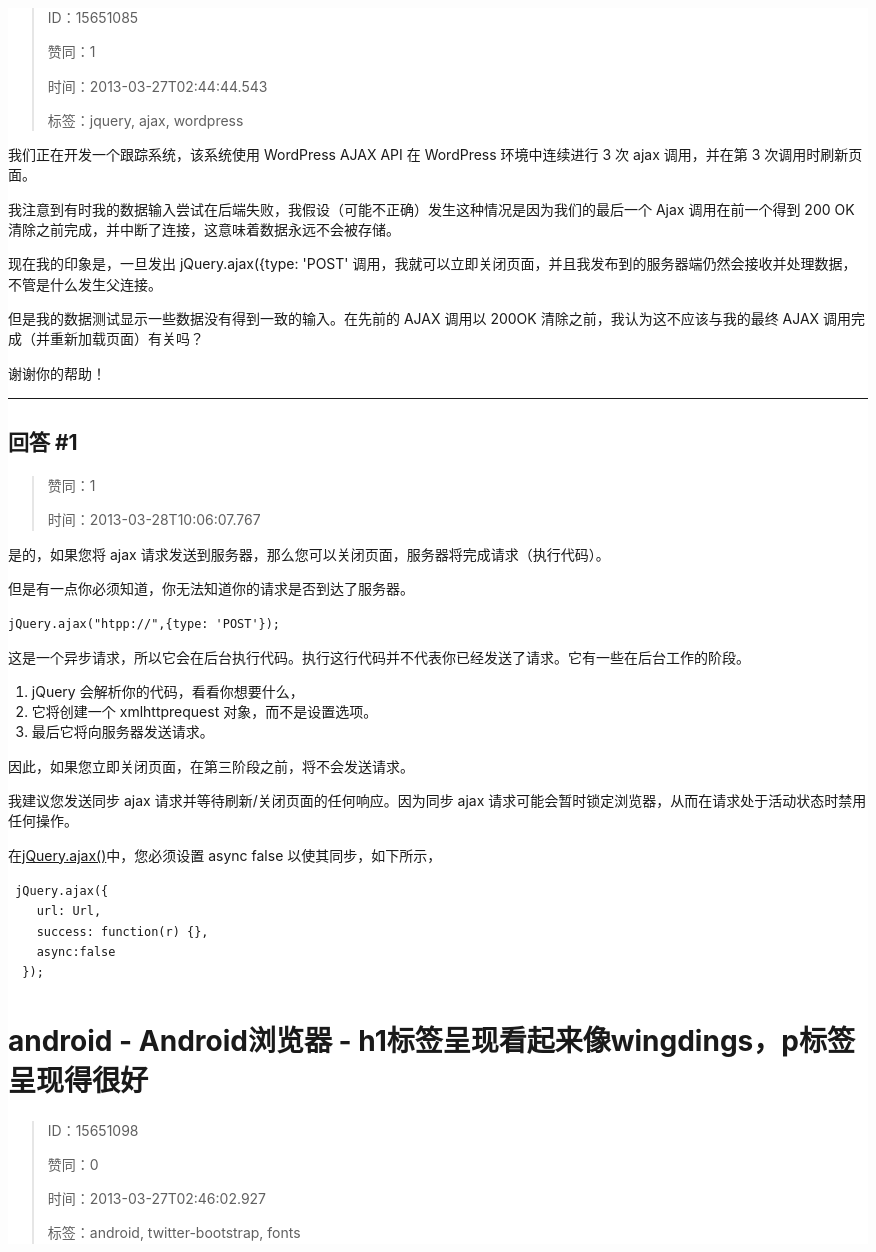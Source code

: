 > ID：15651085
> 
> 赞同：1
> 
> 时间：2013-03-27T02:44:44.543
> 
> 标签：jquery, ajax, wordpress

我们正在开发一个跟踪系统，该系统使用 WordPress AJAX API 在 WordPress 环境中连续进行 3 次 ajax 调用，并在第 3 次调用时刷新页面。

我注意到有时我的数据输入尝试在后端失败，我假设（可能不正确）发生这种情况是因为我们的最后一个 Ajax 调用在前一个得到 200 OK 清除之前完成，并中断了连接，这意味着数据永远不会被存储。

现在我的印象是，一旦发出 jQuery.ajax({type: 'POST' 调用，我就可以立即关闭页面，并且我发布到的服务器端仍然会接收并处理数据，不管是什么发生父连接。

但是我的数据测试显示一些数据没有得到一致的输入。在先前的 AJAX 调用以 200OK 清除之前，我认为这不应该与我的最终 AJAX 调用完成（并重新加载页面）有关吗？

谢谢你的帮助！

* * *

## 回答 #1

> 赞同：1
> 
> 时间：2013-03-28T10:06:07.767

是的，如果您将 ajax 请求发送到服务器，那么您可以关闭页面，服务器将完成请求（执行代码）。

但是有一点你必须知道，你无法知道你的请求是否到达了服务器。

```
jQuery.ajax("htpp://",{type: 'POST'}); 
```

这是一个异步请求，所以它会在后台执行代码。执行这行代码并不代表你已经发送了请求。它有一些在后台工作的阶段。

1.  jQuery 会解析你的代码，看看你想要什么，
2.  它将创建一个 xmlhttprequest 对象，而不是设置选项。
3.  最后它将向服务器发送请求。

因此，如果您立即关闭页面，在第三阶段之前，将不会发送请求。

我建议您发送同步 ajax 请求并等待刷新/关闭页面的任何响应。因为同步 ajax 请求可能会暂时锁定浏览器，从而在请求处于活动状态时禁用任何操作。

在[jQuery.ajax()](http://api.jquery.com/jQuery.ajax/)中，您必须设置 async false 以使其同步，如下所示，

```
 jQuery.ajax({
    url: Url,
    success: function(r) {},
    async:false
  }); 
```

# android - Android浏览器 - h1标签呈现看起来像wingdings，p标签呈现得很好

> ID：15651098
> 
> 赞同：0
> 
> 时间：2013-03-27T02:46:02.927
> 
> 标签：android, twitter-bootstrap, fonts
